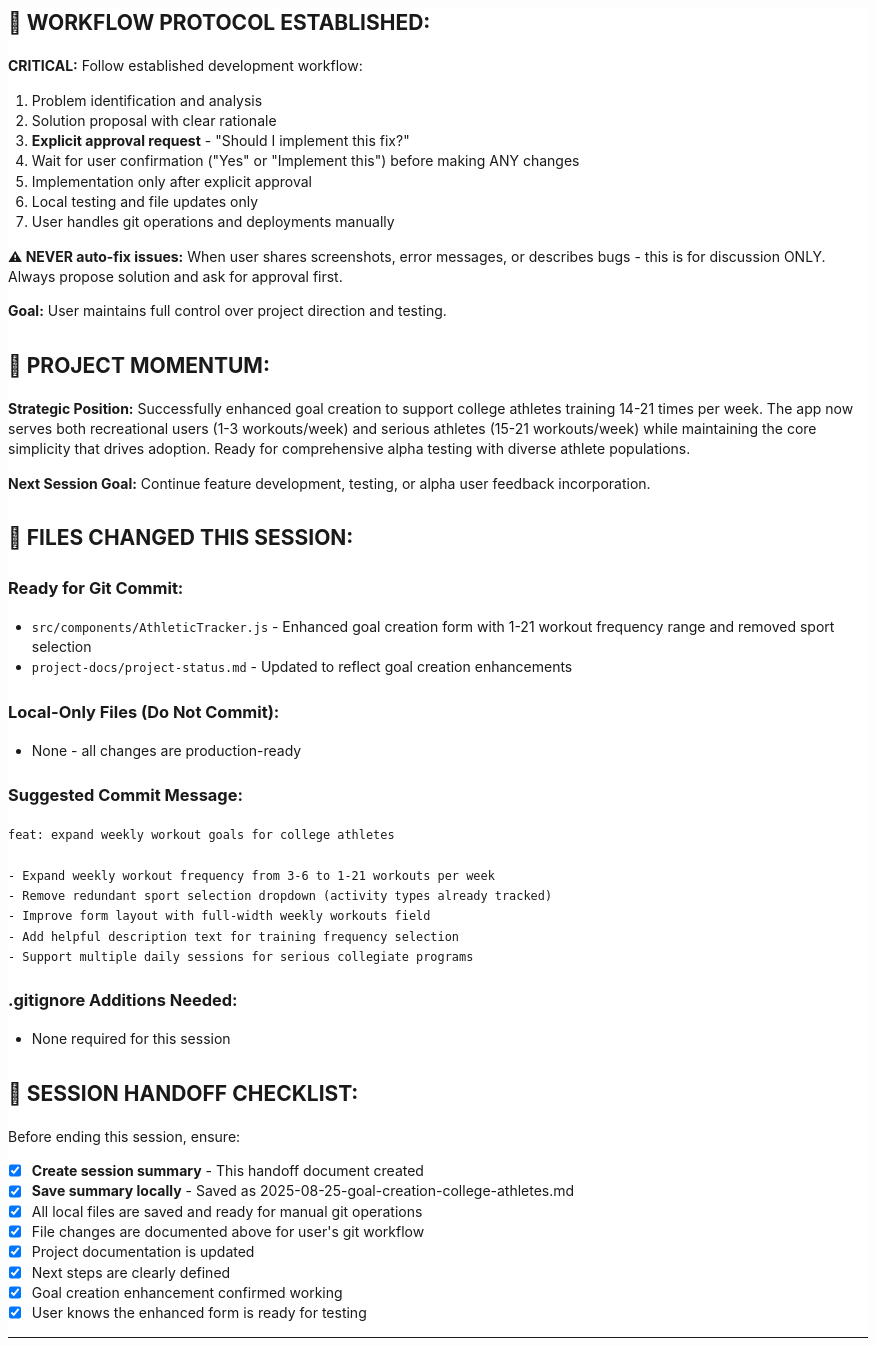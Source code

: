 ## 🔄 **WORKFLOW PROTOCOL ESTABLISHED:**
**CRITICAL:** Follow established development workflow:
1. Problem identification and analysis
2. Solution proposal with clear rationale
3. **Explicit approval request** - "Should I implement this fix?"
4. Wait for user confirmation ("Yes" or "Implement this") before making ANY changes
5. Implementation only after explicit approval
6. Local testing and file updates only
7. User handles git operations and deployments manually

**⚠️ NEVER auto-fix issues:** When user shares screenshots, error messages, or describes bugs - this is for discussion ONLY. Always propose solution and ask for approval first.

**Goal:** User maintains full control over project direction and testing.

## 🚀 **PROJECT MOMENTUM:**
**Strategic Position:** Successfully enhanced goal creation to support college athletes training 14-21 times per week. The app now serves both recreational users (1-3 workouts/week) and serious athletes (15-21 workouts/week) while maintaining the core simplicity that drives adoption. Ready for comprehensive alpha testing with diverse athlete populations.

**Next Session Goal:** Continue feature development, testing, or alpha user feedback incorporation.

## 📁 **FILES CHANGED THIS SESSION:**

### Ready for Git Commit:
- `src/components/AthleticTracker.js` - Enhanced goal creation form with 1-21 workout frequency range and removed sport selection
- `project-docs/project-status.md` - Updated to reflect goal creation enhancements

### Local-Only Files (Do Not Commit):
- None - all changes are production-ready

### Suggested Commit Message:
```
feat: expand weekly workout goals for college athletes

- Expand weekly workout frequency from 3-6 to 1-21 workouts per week
- Remove redundant sport selection dropdown (activity types already tracked)
- Improve form layout with full-width weekly workouts field
- Add helpful description text for training frequency selection
- Support multiple daily sessions for serious collegiate programs
```

### .gitignore Additions Needed:
- None required for this session

## 🎯 **SESSION HANDOFF CHECKLIST:**
Before ending this session, ensure:
- [x] **Create session summary** - This handoff document created
- [x] **Save summary locally** - Saved as 2025-08-25-goal-creation-college-athletes.md
- [x] All local files are saved and ready for manual git operations
- [x] File changes are documented above for user's git workflow
- [x] Project documentation is updated
- [x] Next steps are clearly defined
- [x] Goal creation enhancement confirmed working
- [x] User knows the enhanced form is ready for testing

---